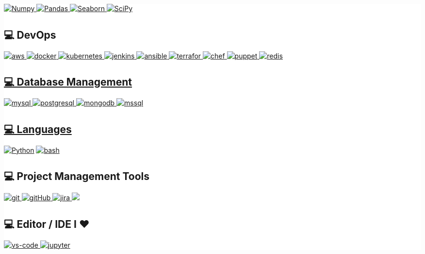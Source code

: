 <a href="#" target="_blank"> <img src="https://numpy.org/doc/stable/_static/numpylogo.svg" alt="Numpy" width="110"/> </a>
<a href="#" target="_blank"> <img src="https://upload.wikimedia.org/wikipedia/commons/thumb/e/ed/Pandas_logo.svg/2560px-Pandas_logo.svg.png" alt="Pandas" height="60"/> </a>
<a href="#" target="_blank"> <img src="https://seaborn.pydata.org/_static/logo-wide-lightbg.svg" alt="Seaborn" width="140"/> </a>
<a href="#" target="_blank"> <img src="https://www.scipy.org/images/logo.svg" alt="SciPy" width="50"/> </a>

## 💻 DevOps 

<a href="#" target="_blank"> <img src="https://www.vectorlogo.zone/logos/amazon_aws/amazon_aws-ar21.svg" alt="aws" height="60"/>
<a href="#" target="_blank"> <img src="https://www.vectorlogo.zone/logos/docker/docker-ar21.svg" alt="docker" height="60"/>
<a href="#" target="_blank"> <img src="https://www.vectorlogo.zone/logos/kubernetes/kubernetes-ar21.svg" alt="kubernetes" height="60"/>
<a href="#" target="_blank"> <img src="https://www.vectorlogo.zone/logos/jenkins/jenkins-ar21.svg" alt="jenkins" height="60"/>
<a href="#" target="_blank"> <img src="https://www.vectorlogo.zone/logos/ansible/ansible-ar21.svg" alt="ansible" height="60"/>
<a href="#" target="_blank"> <img src="https://www.vectorlogo.zone/logos/terraformio/terraformio-ar21.svg" alt="terrafor" height="60"/>
<a href="#" target="_blank"> <img src="https://www.vectorlogo.zone/logos/chefio/chefio-ar21.svg" alt="chef" height="60"/>
<a href="#" target="_blank"> <img src="https://www.vectorlogo.zone/logos/puppet/puppet-ar21.svg" alt="puppet" height="60"/>
<a href="#" target="_blank"> <img src="https://www.vectorlogo.zone/logos/redis/redis-ar21.svg" alt="redis" height="60"/>
         
## 💻 Database Management
 
<a href="#" target="_blank"> <img src="https://www.vectorlogo.zone/logos/mysql/mysql-ar21.svg" alt="mysql"  height="55"/>
<a href="#" target="_blank"> <img src="https://www.vectorlogo.zone/logos/postgresql/postgresql-ar21.svg" alt="postgresql"  height="55"/>
<a href="#" target="_blank"> <img src="https://www.vectorlogo.zone/logos/mongodb/mongodb-ar21.svg" alt="mongodb"  height="55"/> 
<a href="#" target="_blank"> <img src="https://www.svgrepo.com/show/303229/microsoft-sql-server-logo.svg" alt="mssql"  height="55"/>
 
## 💻 Languages

<a href="#" target="_blank"> <img src="https://download.logo.wine/logo/Python_(programming_language)/Python_(programming_language)-Logo.wine.png" alt="Python" width="150"/></a>
<a href="#" target="_blank"> <img src="https://www.vectorlogo.zone/logos/gnu_bash/gnu_bash-icon.svg" alt="bash" height="70"/> </a>

## 💻 Project Management Tools
 
<a href="#" target="_blank"> <img src="https://www.vectorlogo.zone/logos/git-scm/git-scm-icon.svg" alt="git" height="40"/> </a>
<a href="#" target="_blank"> <img src="https://raw.githubusercontent.com/github/explore/78df643247d429f6cc873026c0622819ad797942/topics/github/github.png" alt="gitHub" height="40"/> </a>
 <a href="#" target="_blank"> <img src="https://www.vectorlogo.zone/logos/atlassian_jira/atlassian_jira-icon.svg" alt="jira" title="jira" height="40"/> </a>
<a href="#" target="_blank"> <img src="https://upload.wikimedia.org/wikipedia/commons/thumb/b/b9/Slack_Technologies_Logo.svg/1280px-Slack_Technologies_Logo.svg.png" height="40"/> </a><br>
 
## 💻 Editor / IDE I ♥
<a href="#" target="_blank"> <img src="https://www.vectorlogo.zone/logos/visualstudio_code/visualstudio_code-icon.svg" alt="vs-code" title="vs-code" height="55"/> </a>
<a href="#" target="_blank"> <img src="https://www.vectorlogo.zone/logos/jupyter/jupyter-ar21.svg" alt="jupyter" title="jupyter" height="55"/> </a><br>

